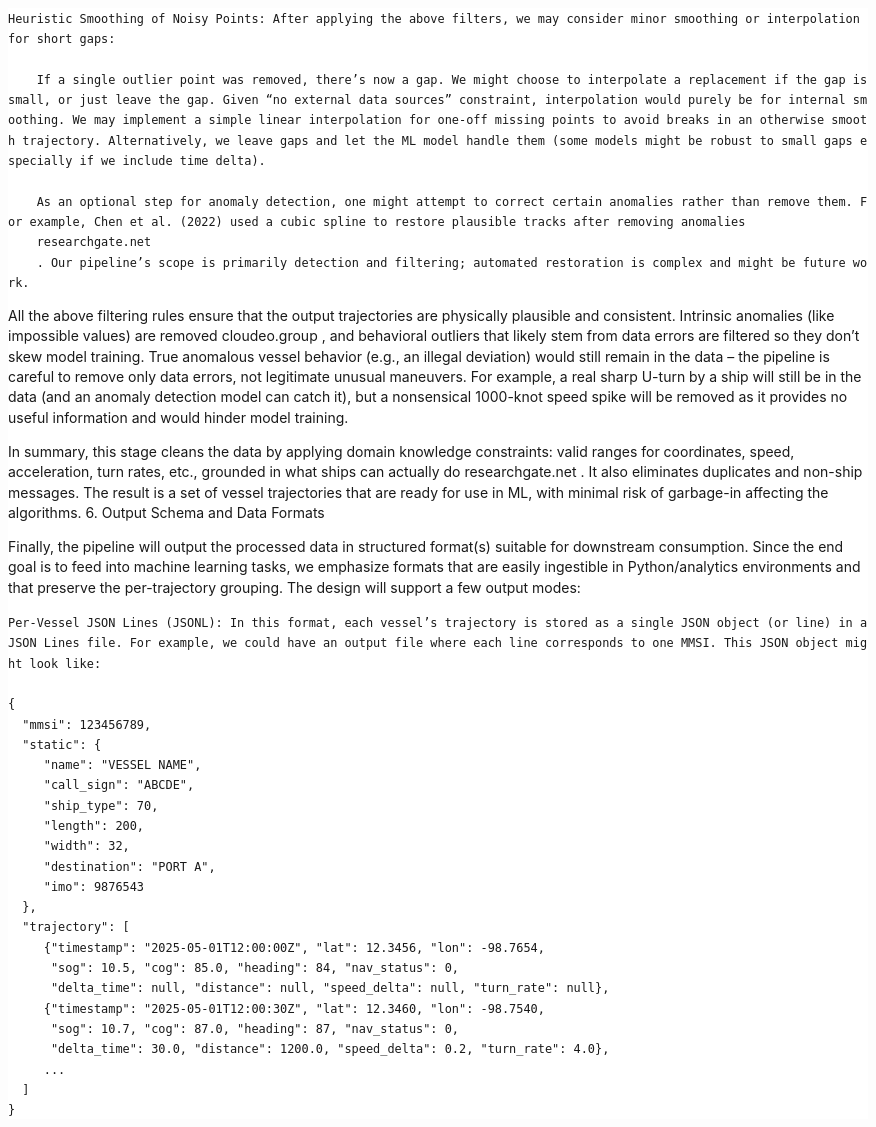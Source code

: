     Heuristic Smoothing of Noisy Points: After applying the above filters, we may consider minor smoothing or interpolation for short gaps:

        If a single outlier point was removed, there’s now a gap. We might choose to interpolate a replacement if the gap is small, or just leave the gap. Given “no external data sources” constraint, interpolation would purely be for internal smoothing. We may implement a simple linear interpolation for one-off missing points to avoid breaks in an otherwise smooth trajectory. Alternatively, we leave gaps and let the ML model handle them (some models might be robust to small gaps especially if we include time delta).

        As an optional step for anomaly detection, one might attempt to correct certain anomalies rather than remove them. For example, Chen et al. (2022) used a cubic spline to restore plausible tracks after removing anomalies
        researchgate.net
        . Our pipeline’s scope is primarily detection and filtering; automated restoration is complex and might be future work.

All the above filtering rules ensure that the output trajectories are physically plausible and consistent. Intrinsic anomalies (like impossible values) are removed
cloudeo.group
, and behavioral outliers that likely stem from data errors are filtered so they don’t skew model training. True anomalous vessel behavior (e.g., an illegal deviation) would still remain in the data – the pipeline is careful to remove only data errors, not legitimate unusual maneuvers. For example, a real sharp U-turn by a ship will still be in the data (and an anomaly detection model can catch it), but a nonsensical 1000-knot speed spike will be removed as it provides no useful information and would hinder model training.

In summary, this stage cleans the data by applying domain knowledge constraints: valid ranges for coordinates, speed, acceleration, turn rates, etc., grounded in what ships can actually do
researchgate.net
. It also eliminates duplicates and non-ship messages. The result is a set of vessel trajectories that are ready for use in ML, with minimal risk of garbage-in affecting the algorithms.
6. Output Schema and Data Formats

Finally, the pipeline will output the processed data in structured format(s) suitable for downstream consumption. Since the end goal is to feed into machine learning tasks, we emphasize formats that are easily ingestible in Python/analytics environments and that preserve the per-trajectory grouping. The design will support a few output modes:

    Per-Vessel JSON Lines (JSONL): In this format, each vessel’s trajectory is stored as a single JSON object (or line) in a JSON Lines file. For example, we could have an output file where each line corresponds to one MMSI. This JSON object might look like:

    {
      "mmsi": 123456789,
      "static": {
         "name": "VESSEL NAME",
         "call_sign": "ABCDE",
         "ship_type": 70,
         "length": 200,
         "width": 32,
         "destination": "PORT A",
         "imo": 9876543
      },
      "trajectory": [
         {"timestamp": "2025-05-01T12:00:00Z", "lat": 12.3456, "lon": -98.7654,
          "sog": 10.5, "cog": 85.0, "heading": 84, "nav_status": 0,
          "delta_time": null, "distance": null, "speed_delta": null, "turn_rate": null},
         {"timestamp": "2025-05-01T12:00:30Z", "lat": 12.3460, "lon": -98.7540,
          "sog": 10.7, "cog": 87.0, "heading": 87, "nav_status": 0,
          "delta_time": 30.0, "distance": 1200.0, "speed_delta": 0.2, "turn_rate": 4.0},
         ...
      ]
    }
